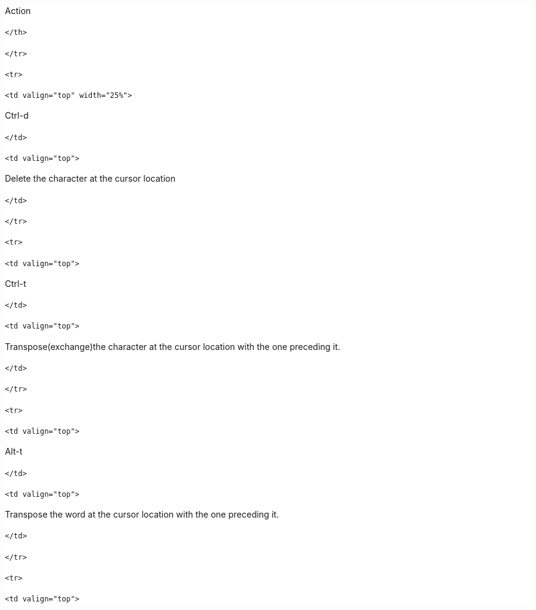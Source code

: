 Action
```{=html}
</th>
```
```{=html}
</tr>
```
```{=html}
<tr>
```
```{=html}
<td valign="top" width="25%">
```
Ctrl-d
```{=html}
</td>
```
```{=html}
<td valign="top">
```
Delete the character at the cursor location
```{=html}
</td>
```
```{=html}
</tr>
```
```{=html}
<tr>
```
```{=html}
<td valign="top">
```
Ctrl-t
```{=html}
</td>
```
```{=html}
<td valign="top">
```
Transpose(exchange)the character at the cursor location with the one preceding it.
```{=html}
</td>
```
```{=html}
</tr>
```
```{=html}
<tr>
```
```{=html}
<td valign="top">
```
Alt-t
```{=html}
</td>
```
```{=html}
<td valign="top">
```
Transpose the word at the cursor location with the one preceding it.
```{=html}
</td>
```
```{=html}
</tr>
```
```{=html}
<tr>
```
```{=html}
<td valign="top">
```